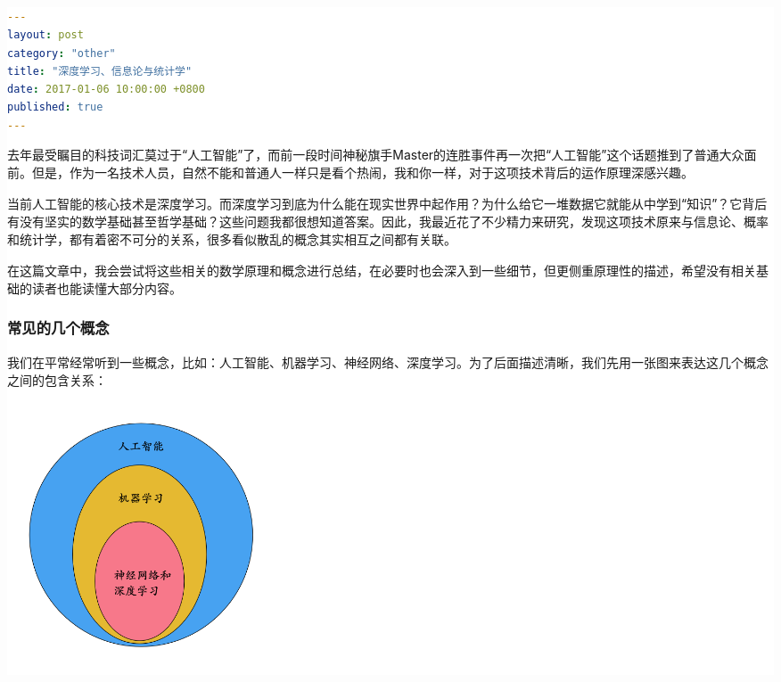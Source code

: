 ```yaml
---
layout: post
category: "other"
title: "深度学习、信息论与统计学"
date: 2017-01-06 10:00:00 +0800
published: true
---
```


去年最受瞩目的科技词汇莫过于“人工智能”了，而前一段时间神秘旗手Master的连胜事件再一次把“人工智能”这个话题推到了普通大众面前。但是，作为一名技术人员，自然不能和普通人一样只是看个热闹，我和你一样，对于这项技术背后的运作原理深感兴趣。



当前人工智能的核心技术是深度学习。而深度学习到底为什么能在现实世界中起作用？为什么给它一堆数据它就能从中学到“知识”？它背后有没有坚实的数学基础甚至哲学基础？这些问题我都很想知道答案。因此，我最近花了不少精力来研究，发现这项技术原来与信息论、概率和统计学，都有着密不可分的关系，很多看似散乱的概念其实相互之间都有关联。

在这篇文章中，我会尝试将这些相关的数学原理和概念进行总结，在必要时也会深入到一些细节，但更侧重原理性的描述，希望没有相关基础的读者也能读懂大部分内容。

### 常见的几个概念

我们在平常经常听到一些概念，比如：人工智能、机器学习、神经网络、深度学习。为了后面描述清晰，我们先用一张图来表达这几个概念之间的包含关系：

[<img src="/assets/photos_neural_nets/math_foundation/ai_concepts_relationship.png" style="width:300px" alt="人工智能相关概念关系图" />](/assets/photos_neural_nets/math_foundation/ai_concepts_relationship.png)
